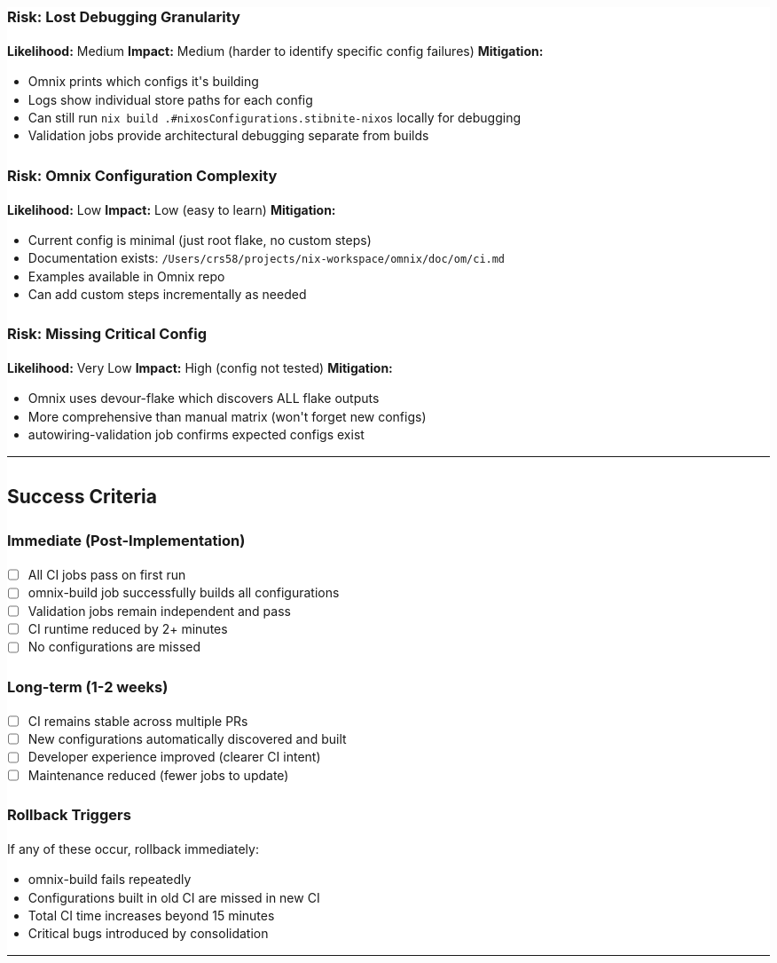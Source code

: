 ### Risk: Lost Debugging Granularity

**Likelihood:** Medium
**Impact:** Medium (harder to identify specific config failures)
**Mitigation:**
- Omnix prints which configs it's building
- Logs show individual store paths for each config
- Can still run `nix build .#nixosConfigurations.stibnite-nixos` locally for debugging
- Validation jobs provide architectural debugging separate from builds

### Risk: Omnix Configuration Complexity

**Likelihood:** Low
**Impact:** Low (easy to learn)
**Mitigation:**
- Current config is minimal (just root flake, no custom steps)
- Documentation exists: `/Users/crs58/projects/nix-workspace/omnix/doc/om/ci.md`
- Examples available in Omnix repo
- Can add custom steps incrementally as needed

### Risk: Missing Critical Config

**Likelihood:** Very Low
**Impact:** High (config not tested)
**Mitigation:**
- Omnix uses devour-flake which discovers ALL flake outputs
- More comprehensive than manual matrix (won't forget new configs)
- autowiring-validation job confirms expected configs exist

---

## Success Criteria

### Immediate (Post-Implementation)

- [ ] All CI jobs pass on first run
- [ ] omnix-build job successfully builds all configurations
- [ ] Validation jobs remain independent and pass
- [ ] CI runtime reduced by 2+ minutes
- [ ] No configurations are missed

### Long-term (1-2 weeks)

- [ ] CI remains stable across multiple PRs
- [ ] New configurations automatically discovered and built
- [ ] Developer experience improved (clearer CI intent)
- [ ] Maintenance reduced (fewer jobs to update)

### Rollback Triggers

If any of these occur, rollback immediately:
- omnix-build fails repeatedly
- Configurations built in old CI are missed in new CI
- Total CI time increases beyond 15 minutes
- Critical bugs introduced by consolidation

---